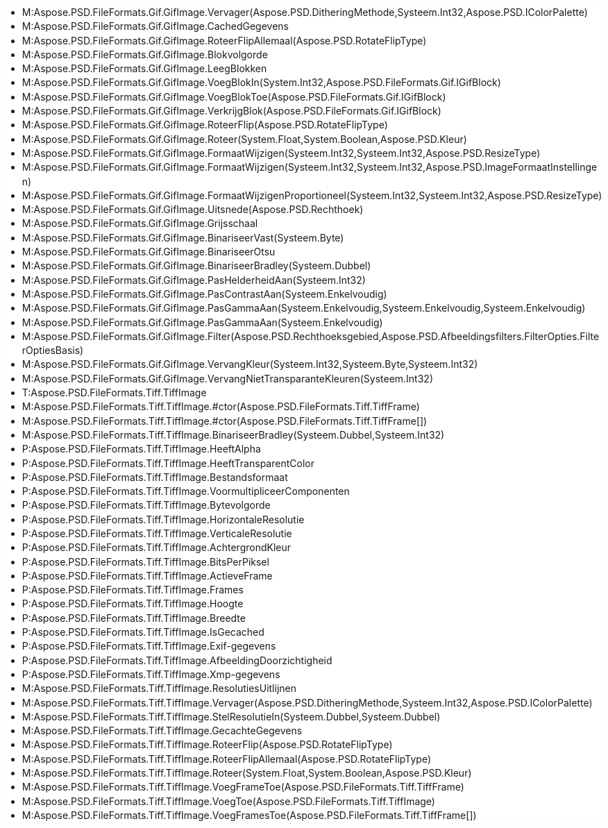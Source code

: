 - M:Aspose.PSD.FileFormats.Gif.GifImage.Vervager(Aspose.PSD.DitheringMethode,Systeem.Int32,Aspose.PSD.IColorPalette)
- M:Aspose.PSD.FileFormats.Gif.GifImage.CachedGegevens
- M:Aspose.PSD.FileFormats.Gif.GifImage.RoteerFlipAllemaal(Aspose.PSD.RotateFlipType)
- M:Aspose.PSD.FileFormats.Gif.GifImage.Blokvolgorde
- M:Aspose.PSD.FileFormats.Gif.GifImage.LeegBlokken
- M:Aspose.PSD.FileFormats.Gif.GifImage.VoegBlokIn(System.Int32,Aspose.PSD.FileFormats.Gif.IGifBlock)
- M:Aspose.PSD.FileFormats.Gif.GifImage.VoegBlokToe(Aspose.PSD.FileFormats.Gif.IGifBlock)
- M:Aspose.PSD.FileFormats.Gif.GifImage.VerkrijgBlok(Aspose.PSD.FileFormats.Gif.IGifBlock)
- M:Aspose.PSD.FileFormats.Gif.GifImage.RoteerFlip(Aspose.PSD.RotateFlipType)
- M:Aspose.PSD.FileFormats.Gif.GifImage.Roteer(System.Float,System.Boolean,Aspose.PSD.Kleur)
- M:Aspose.PSD.FileFormats.Gif.GifImage.FormaatWijzigen(Systeem.Int32,Systeem.Int32,Aspose.PSD.ResizeType)
- M:Aspose.PSD.FileFormats.Gif.GifImage.FormaatWijzigen(Systeem.Int32,Systeem.Int32,Aspose.PSD.ImageFormaatInstellingen)
- M:Aspose.PSD.FileFormats.Gif.GifImage.FormaatWijzigenProportioneel(Systeem.Int32,Systeem.Int32,Aspose.PSD.ResizeType)
- M:Aspose.PSD.FileFormats.Gif.GifImage.Uitsnede(Aspose.PSD.Rechthoek)
- M:Aspose.PSD.FileFormats.Gif.GifImage.Grijsschaal
- M:Aspose.PSD.FileFormats.Gif.GifImage.BinariseerVast(Systeem.Byte)
- M:Aspose.PSD.FileFormats.Gif.GifImage.BinariseerOtsu
- M:Aspose.PSD.FileFormats.Gif.GifImage.BinariseerBradley(Systeem.Dubbel)
- M:Aspose.PSD.FileFormats.Gif.GifImage.PasHelderheidAan(Systeem.Int32)
- M:Aspose.PSD.FileFormats.Gif.GifImage.PasContrastAan(Systeem.Enkelvoudig)
- M:Aspose.PSD.FileFormats.Gif.GifImage.PasGammaAan(Systeem.Enkelvoudig,Systeem.Enkelvoudig,Systeem.Enkelvoudig)
- M:Aspose.PSD.FileFormats.Gif.GifImage.PasGammaAan(Systeem.Enkelvoudig)
- M:Aspose.PSD.FileFormats.Gif.GifImage.Filter(Aspose.PSD.Rechthoeksgebied,Aspose.PSD.Afbeeldingsfilters.FilterOpties.FilterOptiesBasis)
- M:Aspose.PSD.FileFormats.Gif.GifImage.VervangKleur(Systeem.Int32,Systeem.Byte,Systeem.Int32)
- M:Aspose.PSD.FileFormats.Gif.GifImage.VervangNietTransparanteKleuren(Systeem.Int32)
- T:Aspose.PSD.FileFormats.Tiff.TiffImage
- M:Aspose.PSD.FileFormats.Tiff.TiffImage.#ctor(Aspose.PSD.FileFormats.Tiff.TiffFrame)
- M:Aspose.PSD.FileFormats.Tiff.TiffImage.#ctor(Aspose.PSD.FileFormats.Tiff.TiffFrame[])
- M:Aspose.PSD.FileFormats.Tiff.TiffImage.BinariseerBradley(Systeem.Dubbel,Systeem.Int32)
- P:Aspose.PSD.FileFormats.Tiff.TiffImage.HeeftAlpha
- P:Aspose.PSD.FileFormats.Tiff.TiffImage.HeeftTransparentColor
- P:Aspose.PSD.FileFormats.Tiff.TiffImage.Bestandsformaat
- P:Aspose.PSD.FileFormats.Tiff.TiffImage.VoormultipliceerComponenten
- P:Aspose.PSD.FileFormats.Tiff.TiffImage.Bytevolgorde
- P:Aspose.PSD.FileFormats.Tiff.TiffImage.HorizontaleResolutie
- P:Aspose.PSD.FileFormats.Tiff.TiffImage.VerticaleResolutie
- P:Aspose.PSD.FileFormats.Tiff.TiffImage.AchtergrondKleur
- P:Aspose.PSD.FileFormats.Tiff.TiffImage.BitsPerPiksel
- P:Aspose.PSD.FileFormats.Tiff.TiffImage.ActieveFrame
- P:Aspose.PSD.FileFormats.Tiff.TiffImage.Frames
- P:Aspose.PSD.FileFormats.Tiff.TiffImage.Hoogte
- P:Aspose.PSD.FileFormats.Tiff.TiffImage.Breedte
- P:Aspose.PSD.FileFormats.Tiff.TiffImage.IsGecached
- P:Aspose.PSD.FileFormats.Tiff.TiffImage.Exif-gegevens
- P:Aspose.PSD.FileFormats.Tiff.TiffImage.AfbeeldingDoorzichtigheid
- P:Aspose.PSD.FileFormats.Tiff.TiffImage.Xmp-gegevens
- M:Aspose.PSD.FileFormats.Tiff.TiffImage.ResolutiesUitlijnen
- M:Aspose.PSD.FileFormats.Tiff.TiffImage.Vervager(Aspose.PSD.DitheringMethode,Systeem.Int32,Aspose.PSD.IColorPalette)
- M:Aspose.PSD.FileFormats.Tiff.TiffImage.StelResolutieIn(Systeem.Dubbel,Systeem.Dubbel)
- M:Aspose.PSD.FileFormats.Tiff.TiffImage.GecachteGegevens
- M:Aspose.PSD.FileFormats.Tiff.TiffImage.RoteerFlip(Aspose.PSD.RotateFlipType)
- M:Aspose.PSD.FileFormats.Tiff.TiffImage.RoteerFlipAllemaal(Aspose.PSD.RotateFlipType)
- M:Aspose.PSD.FileFormats.Tiff.TiffImage.Roteer(System.Float,System.Boolean,Aspose.PSD.Kleur)
- M:Aspose.PSD.FileFormats.Tiff.TiffImage.VoegFrameToe(Aspose.PSD.FileFormats.Tiff.TiffFrame)
- M:Aspose.PSD.FileFormats.Tiff.TiffImage.VoegToe(Aspose.PSD.FileFormats.Tiff.TiffImage)
- M:Aspose.PSD.FileFormats.Tiff.TiffImage.VoegFramesToe(Aspose.PSD.FileFormats.Tiff.TiffFrame[])